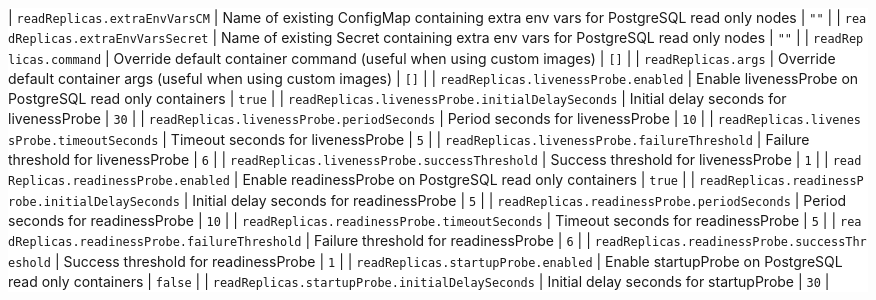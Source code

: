 | `readReplicas.extraEnvVarsCM`                                    | Name of existing ConfigMap containing extra env vars for PostgreSQL read only nodes                                                                                                                                                  | `""`                  |
| `readReplicas.extraEnvVarsSecret`                                | Name of existing Secret containing extra env vars for PostgreSQL read only nodes                                                                                                                                                     | `""`                  |
| `readReplicas.command`                                           | Override default container command (useful when using custom images)                                                                                                                                                                 | `[]`                  |
| `readReplicas.args`                                              | Override default container args (useful when using custom images)                                                                                                                                                                    | `[]`                  |
| `readReplicas.livenessProbe.enabled`                             | Enable livenessProbe on PostgreSQL read only containers                                                                                                                                                                              | `true`                |
| `readReplicas.livenessProbe.initialDelaySeconds`                 | Initial delay seconds for livenessProbe                                                                                                                                                                                              | `30`                  |
| `readReplicas.livenessProbe.periodSeconds`                       | Period seconds for livenessProbe                                                                                                                                                                                                     | `10`                  |
| `readReplicas.livenessProbe.timeoutSeconds`                      | Timeout seconds for livenessProbe                                                                                                                                                                                                    | `5`                   |
| `readReplicas.livenessProbe.failureThreshold`                    | Failure threshold for livenessProbe                                                                                                                                                                                                  | `6`                   |
| `readReplicas.livenessProbe.successThreshold`                    | Success threshold for livenessProbe                                                                                                                                                                                                  | `1`                   |
| `readReplicas.readinessProbe.enabled`                            | Enable readinessProbe on PostgreSQL read only containers                                                                                                                                                                             | `true`                |
| `readReplicas.readinessProbe.initialDelaySeconds`                | Initial delay seconds for readinessProbe                                                                                                                                                                                             | `5`                   |
| `readReplicas.readinessProbe.periodSeconds`                      | Period seconds for readinessProbe                                                                                                                                                                                                    | `10`                  |
| `readReplicas.readinessProbe.timeoutSeconds`                     | Timeout seconds for readinessProbe                                                                                                                                                                                                   | `5`                   |
| `readReplicas.readinessProbe.failureThreshold`                   | Failure threshold for readinessProbe                                                                                                                                                                                                 | `6`                   |
| `readReplicas.readinessProbe.successThreshold`                   | Success threshold for readinessProbe                                                                                                                                                                                                 | `1`                   |
| `readReplicas.startupProbe.enabled`                              | Enable startupProbe on PostgreSQL read only containers                                                                                                                                                                               | `false`               |
| `readReplicas.startupProbe.initialDelaySeconds`                  | Initial delay seconds for startupProbe                                                                                                                                                                                               | `30`                  |